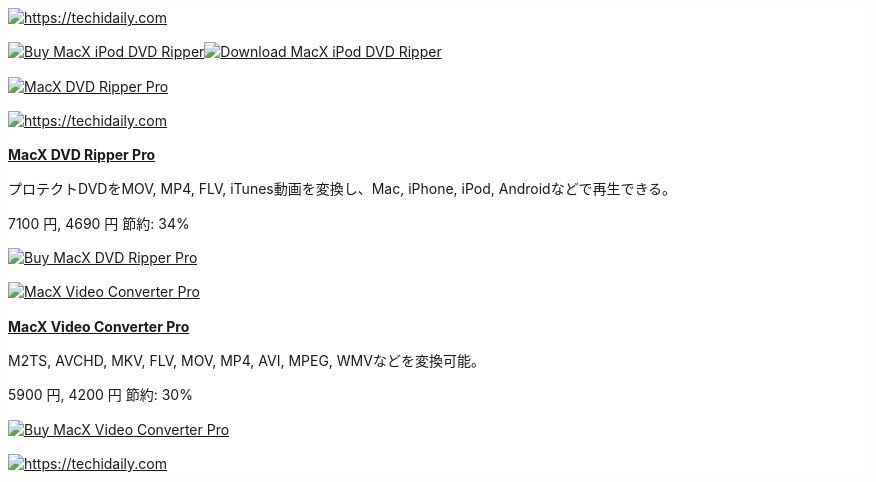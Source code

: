 
<a href="https://aligracehair.sjv.io/c/5597632/2135418/19272" target="_top" id="2135418">
  <img src="//a.impactradius-go.com/display-ad/19272-2135418" border="0" alt="https://techidaily.com" width="468" height="60"/>
</a>
<img height="0" width="0" src="https://aligracehair.sjv.io/i/5597632/2135418/19272" style="position:absolute;visibility:hidden;" border="0" />





[![Buy MacX iPod DVD Ripper](https://www.macxdvd.com/mac-ipod-dvd-ripper/../image-jp/buymac-buy-big.jpg)](https://www.macxdvd.com/mac-ipod-dvd-ripper/buy-jp.htm)[![Download MacX iPod DVD Ripper](https://www.macxdvd.com/mac-ipod-dvd-ripper/../image-jp/bottom-download-big.jpg)](https://www.macxdvd.com/mac-ipod-dvd-ripper/../download/macx-ipod-dvd-ripper.dmg) 

[![MacX DVD Ripper Pro](https://www.macxdvd.com/mac-ipod-dvd-ripper/../box-image/macx-ripper-box-left.jpg)](https://tools.techidaily.com/macxdvd/products/) 






<a href="https://review-au.sjv.io/c/5597632/2098704/14409" target="_top" id="2098704">
  <img src="//a.impactradius-go.com/display-ad/14409-2098704" border="0" alt="https://techidaily.com" width="300" height="90"/>
</a>
<img height="0" width="0" src="https://review-au.sjv.io/i/5597632/2098704/14409" style="position:absolute;visibility:hidden;" border="0" />





**[MacX DVD Ripper Pro](https://tools.techidaily.com/macxdvd/products/)**

プロテクトDVDをMOV, MP4, FLV, iTunes動画を変換し、Mac, iPhone, iPod, Androidなどで再生できる。

7100 円, 4690 円 節約: 34%

[![Buy MacX DVD Ripper Pro](https://www.macxdvd.com/mac-ipod-dvd-ripper/../image-jp/bottom-buy2.jpg)](https://www.macxdvd.com/mac-ipod-dvd-ripper/../mac-dvd-ripper-pro/buy-jp.htm) 

[![MacX Video Converter Pro](https://www.macxdvd.com/mac-ipod-dvd-ripper/../box-image/macx-hdvideoc-mini1.jpg)](https://tools.techidaily.com/macxdvd/products/) 

**[MacX Video Converter Pro](https://tools.techidaily.com/macxdvd/products/)**

M2TS, AVCHD, MKV, FLV, MOV, MP4, AVI, MPEG, WMVなどを変換可能。

5900 円, 4200 円 節約: 30%

[![Buy MacX Video Converter Pro](https://www.macxdvd.com/mac-ipod-dvd-ripper/../image-jp/bottom-buy2.jpg)](https://www.macxdvd.com/mac-ipod-dvd-ripper/../mac-video-converter-pro/buy-jp.htm) 






<a href="https://ephamedtechinc.pxf.io/c/5597632/2137202/26400" target="_top" id="2137202">
  <img src="//a.impactradius-go.com/display-ad/26400-2137202" border="0" alt="https://techidaily.com" width="728" height="90"/>
</a>
<img height="0" width="0" src="https://ephamedtechinc.pxf.io/i/5597632/2137202/26400" style="position:absolute;visibility:hidden;" border="0" />
